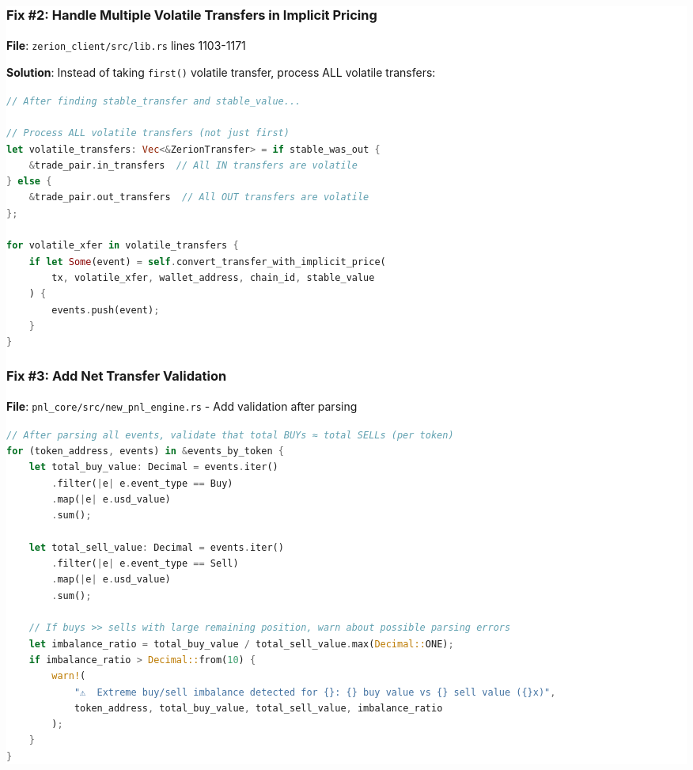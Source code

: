 ### Fix #2: Handle Multiple Volatile Transfers in Implicit Pricing

**File**: `zerion_client/src/lib.rs` lines 1103-1171

**Solution**: Instead of taking `first()` volatile transfer, process ALL volatile transfers:

```rust
// After finding stable_transfer and stable_value...

// Process ALL volatile transfers (not just first)
let volatile_transfers: Vec<&ZerionTransfer> = if stable_was_out {
    &trade_pair.in_transfers  // All IN transfers are volatile
} else {
    &trade_pair.out_transfers  // All OUT transfers are volatile
};

for volatile_xfer in volatile_transfers {
    if let Some(event) = self.convert_transfer_with_implicit_price(
        tx, volatile_xfer, wallet_address, chain_id, stable_value
    ) {
        events.push(event);
    }
}
```

### Fix #3: Add Net Transfer Validation

**File**: `pnl_core/src/new_pnl_engine.rs` - Add validation after parsing

```rust
// After parsing all events, validate that total BUYs ≈ total SELLs (per token)
for (token_address, events) in &events_by_token {
    let total_buy_value: Decimal = events.iter()
        .filter(|e| e.event_type == Buy)
        .map(|e| e.usd_value)
        .sum();

    let total_sell_value: Decimal = events.iter()
        .filter(|e| e.event_type == Sell)
        .map(|e| e.usd_value)
        .sum();

    // If buys >> sells with large remaining position, warn about possible parsing errors
    let imbalance_ratio = total_buy_value / total_sell_value.max(Decimal::ONE);
    if imbalance_ratio > Decimal::from(10) {
        warn!(
            "⚠️  Extreme buy/sell imbalance detected for {}: {} buy value vs {} sell value ({}x)",
            token_address, total_buy_value, total_sell_value, imbalance_ratio
        );
    }
}
```
